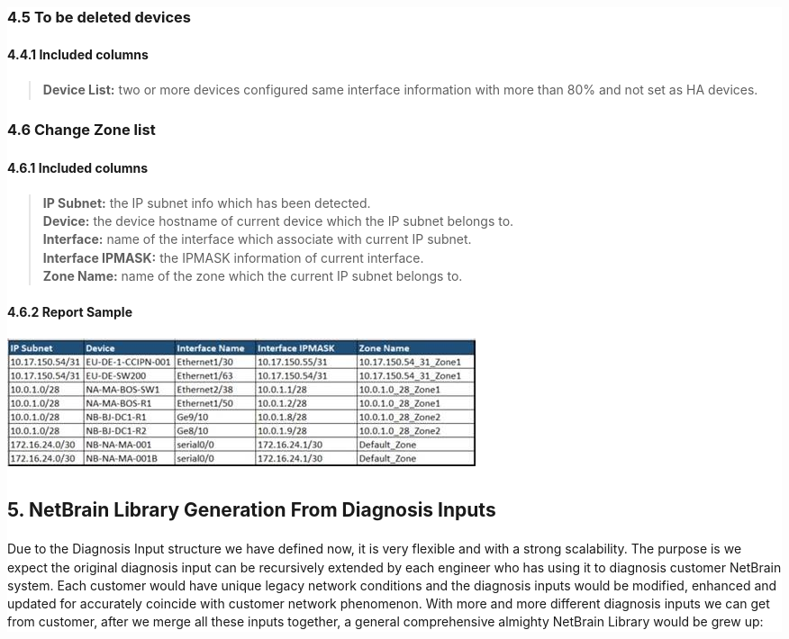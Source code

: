 ### 4.5 To be deleted devices
 
#### 4.4.1 Included columns
> **Device List:** two or more devices configured same interface information with more than 80% and not set as HA devices.

### 4.6 Change Zone list
 
#### 4.6.1 Included columns
> **IP Subnet:** the IP subnet info which has been detected. <br> **Device:** the device hostname of current device which the IP subnet belongs to. <br> **Interface:** name of the interface which associate with current IP subnet. <br> **Interface IPMASK:** the IPMASK information of current interface. <br> **Zone Name:** name of the zone which the current IP subnet belongs to.

#### 4.6.2 Report Sample

![ZonePreport](https://github.com/PlatformCertification/Certification-IEv10.0/blob/main/Platform%20Certification%20Guidance/images/image014.jpg)

## 5. NetBrain Library Generation From Diagnosis Inputs

Due to the Diagnosis Input structure we have defined now, it is very flexible and with a strong scalability. The purpose is we expect the original diagnosis input can be recursively extended by each engineer who has using it to diagnosis customer NetBrain system. Each customer would have unique legacy network conditions and the diagnosis inputs would be modified, enhanced and updated for accurately coincide with customer network phenomenon. With more and more different diagnosis inputs we can get from customer, after we merge all these inputs together, a general comprehensive almighty NetBrain Library would be grew up:
